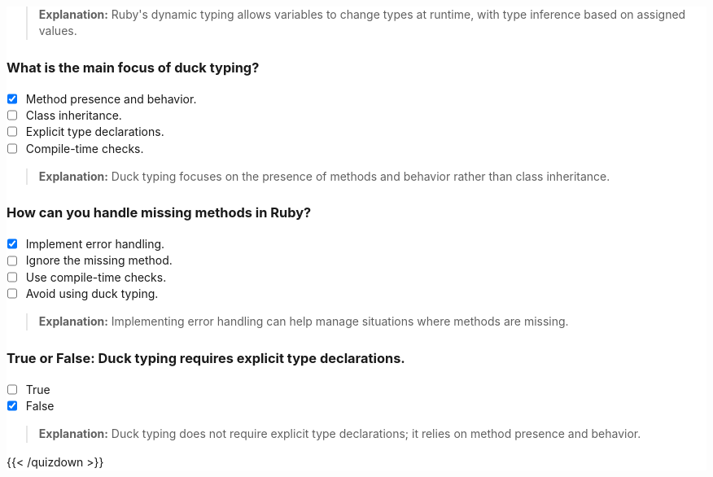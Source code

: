 > **Explanation:** Ruby's dynamic typing allows variables to change types at runtime, with type inference based on assigned values.

### What is the main focus of duck typing?

- [x] Method presence and behavior.
- [ ] Class inheritance.
- [ ] Explicit type declarations.
- [ ] Compile-time checks.

> **Explanation:** Duck typing focuses on the presence of methods and behavior rather than class inheritance.

### How can you handle missing methods in Ruby?

- [x] Implement error handling.
- [ ] Ignore the missing method.
- [ ] Use compile-time checks.
- [ ] Avoid using duck typing.

> **Explanation:** Implementing error handling can help manage situations where methods are missing.

### True or False: Duck typing requires explicit type declarations.

- [ ] True
- [x] False

> **Explanation:** Duck typing does not require explicit type declarations; it relies on method presence and behavior.

{{< /quizdown >}}


